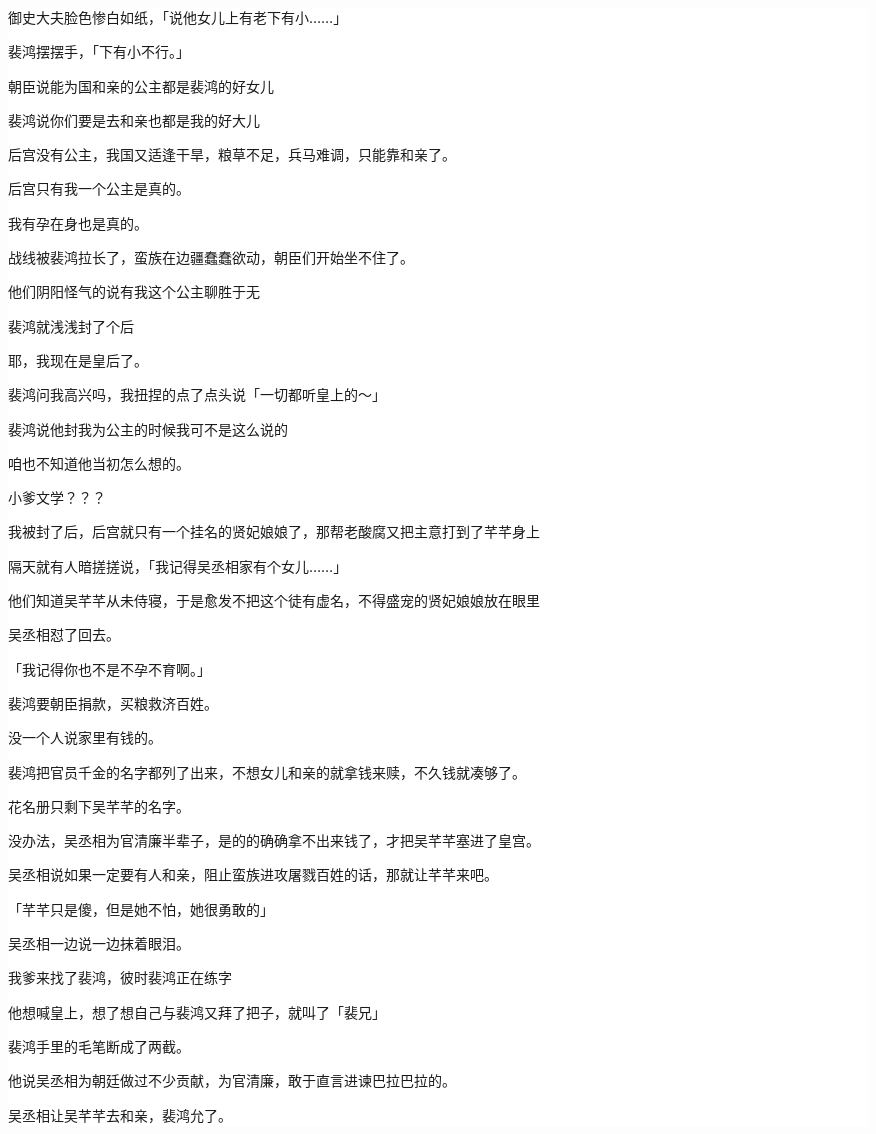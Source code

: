 御史大夫脸色惨白如纸，「说他女儿上有老下有小……」

裴鸿摆摆手，「下有小不行。」

朝臣说能为国和亲的公主都是裴鸿的好女儿

裴鸿说你们要是去和亲也都是我的好大儿

后宫没有公主，我国又适逢干旱，粮草不足，兵马难调，只能靠和亲了。

后宫只有我一个公主是真的。

我有孕在身也是真的。

战线被裴鸿拉长了，蛮族在边疆蠢蠢欲动，朝臣们开始坐不住了。

他们阴阳怪气的说有我这个公主聊胜于无

裴鸿就浅浅封了个后

耶，我现在是皇后了。

裴鸿问我高兴吗，我扭捏的点了点头说「一切都听皇上的～」

裴鸿说他封我为公主的时候我可不是这么说的

咱也不知道他当初怎么想的。

小爹文学？？？

我被封了后，后宫就只有一个挂名的贤妃娘娘了，那帮老酸腐又把主意打到了芊芊身上

隔天就有人暗搓搓说，「我记得吴丞相家有个女儿……」

他们知道吴芊芊从未侍寝，于是愈发不把这个徒有虚名，不得盛宠的贤妃娘娘放在眼里

吴丞相怼了回去。

「我记得你也不是不孕不育啊。」

裴鸿要朝臣捐款，买粮救济百姓。

没一个人说家里有钱的。

裴鸿把官员千金的名字都列了出来，不想女儿和亲的就拿钱来赎，不久钱就凑够了。

花名册只剩下吴芊芊的名字。

没办法，吴丞相为官清廉半辈子，是的的确确拿不出来钱了，才把吴芊芊塞进了皇宫。

吴丞相说如果一定要有人和亲，阻止蛮族进攻屠戮百姓的话，那就让芊芊来吧。

「芊芊只是傻，但是她不怕，她很勇敢的」

吴丞相一边说一边抹着眼泪。

我爹来找了裴鸿，彼时裴鸿正在练字

他想喊皇上，想了想自己与裴鸿又拜了把子，就叫了「裴兄」

裴鸿手里的毛笔断成了两截。

他说吴丞相为朝廷做过不少贡献，为官清廉，敢于直言进谏巴拉巴拉的。

吴丞相让吴芊芊去和亲，裴鸿允了。
